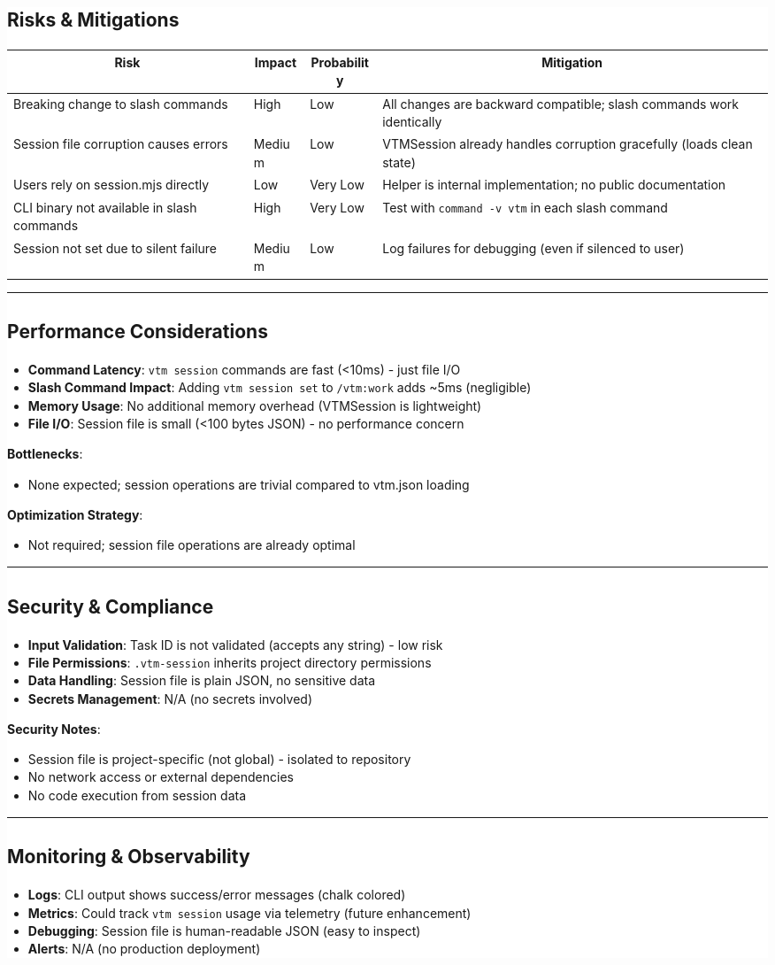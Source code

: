 
## Risks & Mitigations

| Risk                                       | Impact | Probability | Mitigation                                                           |
| ------------------------------------------ | ------ | ----------- | -------------------------------------------------------------------- |
| Breaking change to slash commands          | High   | Low         | All changes are backward compatible; slash commands work identically |
| Session file corruption causes errors      | Medium | Low         | VTMSession already handles corruption gracefully (loads clean state) |
| Users rely on session.mjs directly         | Low    | Very Low    | Helper is internal implementation; no public documentation           |
| CLI binary not available in slash commands | High   | Very Low    | Test with `command -v vtm` in each slash command                     |
| Session not set due to silent failure      | Medium | Low         | Log failures for debugging (even if silenced to user)                |

---

## Performance Considerations

- **Command Latency**: `vtm session` commands are fast (<10ms) - just file I/O
- **Slash Command Impact**: Adding `vtm session set` to `/vtm:work` adds ~5ms (negligible)
- **Memory Usage**: No additional memory overhead (VTMSession is lightweight)
- **File I/O**: Session file is small (<100 bytes JSON) - no performance concern

**Bottlenecks**:

- None expected; session operations are trivial compared to vtm.json loading

**Optimization Strategy**:

- Not required; session file operations are already optimal

---

## Security & Compliance

- **Input Validation**: Task ID is not validated (accepts any string) - low risk
- **File Permissions**: `.vtm-session` inherits project directory permissions
- **Data Handling**: Session file is plain JSON, no sensitive data
- **Secrets Management**: N/A (no secrets involved)

**Security Notes**:

- Session file is project-specific (not global) - isolated to repository
- No network access or external dependencies
- No code execution from session data

---

## Monitoring & Observability

- **Logs**: CLI output shows success/error messages (chalk colored)
- **Metrics**: Could track `vtm session` usage via telemetry (future enhancement)
- **Debugging**: Session file is human-readable JSON (easy to inspect)
- **Alerts**: N/A (no production deployment)
